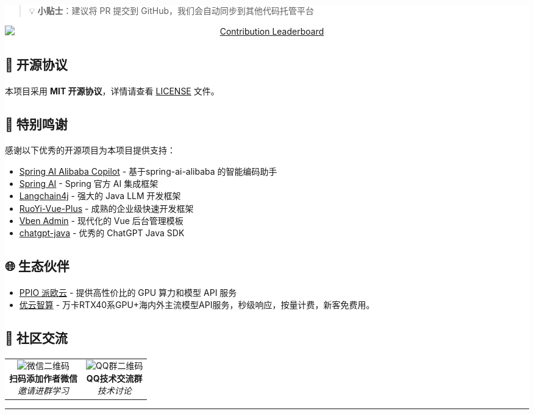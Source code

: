 > 💡 **小贴士**：建议将 PR 提交到 GitHub，我们会自动同步到其他代码托管平台

<a href="https://openomy.com/ageerle/ruoyi-ai" target="_blank" style="display: block; width: 100%;" align="center">
  <img src="https://openomy.com/svg?repo=ageerle/ruoyi-ai&chart=bubble&latestMonth=3" target="_blank" alt="Contribution Leaderboard" style="display: block; width: 100%;" />
</a>

## 📄 开源协议

本项目采用 **MIT 开源协议**，详情请查看 [LICENSE](LICENSE) 文件。

## 🙏 特别鸣谢

感谢以下优秀的开源项目为本项目提供支持：

- [Spring AI Alibaba Copilot](https://github.com/springaialibaba/spring-ai-alibaba-copilot) - 基于spring-ai-alibaba 的智能编码助手
- [Spring AI](https://spring.io/projects/spring-ai) - Spring 官方 AI 集成框架
- [Langchain4j](https://github.com/langchain4j/langchain4j) - 强大的 Java LLM 开发框架
- [RuoYi-Vue-Plus](https://gitee.com/dromara/RuoYi-Vue-Plus) - 成熟的企业级快速开发框架
- [Vben Admin](https://github.com/vbenjs/vue-vben-admin) - 现代化的 Vue 后台管理模板
- [chatgpt-java](https://github.com/Grt1228/chatgpt-java) - 优秀的 ChatGPT Java SDK

## 🌐 生态伙伴

- [PPIO 派欧云](https://ppinfra.com/user/register?invited_by=P8QTUY&utm_source=github_ruoyi-ai) - 提供高性价比的 GPU 算力和模型 API 服务
- [优云智算](https://www.compshare.cn/?ytag=GPU_YY-gh_ruoyi) - 万卡RTX40系GPU+海内外主流模型API服务，秒级响应，按量计费，新客免费用。

## 💬 社区交流

<div align="center">

<table>
<tr>
<td align="center">
<img src="image/wx.png" alt="微信二维码" width="200" height="200"><br>
<strong>扫码添加作者微信</strong><br>
<em>邀请进群学习</em>
</td>
<td align="center">
<img src="image/qq.png" alt="QQ群二维码" width="200" height="200"><br>
<strong>QQ技术交流群</strong><br>
<em>技术讨论</em>
</td>
</tr>
</table>

</div>

---